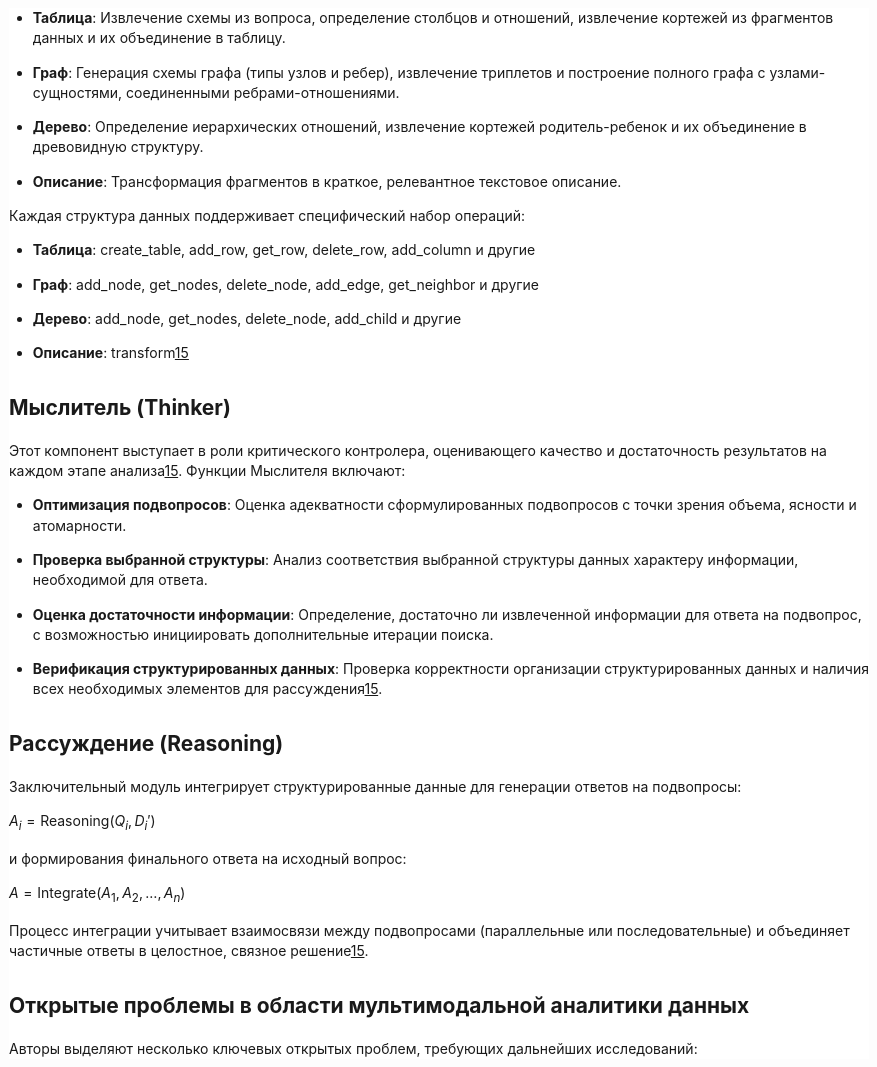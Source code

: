 - **Таблица**: Извлечение схемы из вопроса, определение столбцов и отношений, извлечение кортежей из фрагментов данных и их объединение в таблицу.
    
- **Граф**: Генерация схемы графа (типы узлов и ребер), извлечение триплетов и построение полного графа с узлами-сущностями, соединенными ребрами-отношениями.
    
- **Дерево**: Определение иерархических отношений, извлечение кортежей родитель-ребенок и их объединение в древовидную структуру.
    
- **Описание**: Трансформация фрагментов в краткое, релевантное текстовое описание.
    

Каждая структура данных поддерживает специфический набор операций:

- **Таблица**: create_table, add_row, get_row, delete_row, add_column и другие
    
- **Граф**: add_node, get_nodes, delete_node, add_edge, get_neighbor и другие
    
- **Дерево**: add_node, get_nodes, delete_node, add_child и другие
    
- **Описание**: transform[15](https://arxiv.org/html/2504.10036v1)
    

## Мыслитель (Thinker)

Этот компонент выступает в роли критического контролера, оценивающего качество и достаточность результатов на каждом этапе анализа[15](https://arxiv.org/html/2504.10036v1). Функции Мыслителя включают:

- **Оптимизация подвопросов**: Оценка адекватности сформулированных подвопросов с точки зрения объема, ясности и атомарности.
    
- **Проверка выбранной структуры**: Анализ соответствия выбранной структуры данных характеру информации, необходимой для ответа.
    
- **Оценка достаточности информации**: Определение, достаточно ли извлеченной информации для ответа на подвопрос, с возможностью инициировать дополнительные итерации поиска.
    
- **Верификация структурированных данных**: Проверка корректности организации структурированных данных и наличия всех необходимых элементов для рассуждения[15](https://arxiv.org/html/2504.10036v1).
    

## Рассуждение (Reasoning)

Заключительный модуль интегрирует структурированные данные для генерации ответов на подвопросы:

$A_i = \text{Reasoning}(Q_i, D_i')$

и формирования финального ответа на исходный вопрос:

$A = \text{Integrate}(A_1, A_2, \ldots, A_n)$

Процесс интеграции учитывает взаимосвязи между подвопросами (параллельные или последовательные) и объединяет частичные ответы в целостное, связное решение[15](https://arxiv.org/html/2504.10036v1).

## Открытые проблемы в области мультимодальной аналитики данных

Авторы выделяют несколько ключевых открытых проблем, требующих дальнейших исследований:
